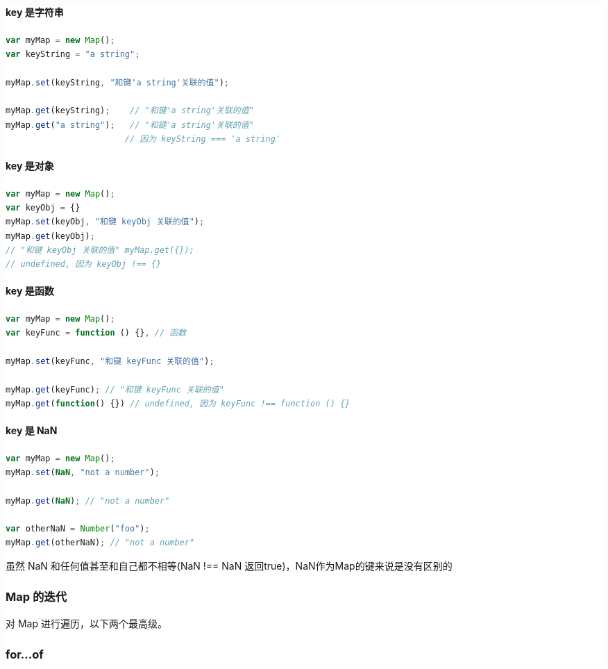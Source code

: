 #### key 是字符串

 ```js
var myMap = new Map();
var keyString = "a string"; 
 
myMap.set(keyString, "和键'a string'关联的值");
 
myMap.get(keyString);    // "和键'a string'关联的值"
myMap.get("a string");   // "和键'a string'关联的值"
                         // 因为 keyString === 'a string'
 ```

#### key 是对象

```js
var myMap = new Map(); 
var keyObj = {}
myMap.set(keyObj, "和键 keyObj 关联的值");  
myMap.get(keyObj); 
// "和键 keyObj 关联的值" myMap.get({}); 
// undefined, 因为 keyObj !== {}
```

#### key 是函数

```js
var myMap = new Map();
var keyFunc = function () {}, // 函数
 
myMap.set(keyFunc, "和键 keyFunc 关联的值");
 
myMap.get(keyFunc); // "和键 keyFunc 关联的值"
myMap.get(function() {}) // undefined, 因为 keyFunc !== function () {}
```

#### **key 是 NaN**

 ```js
var myMap = new Map();
myMap.set(NaN, "not a number");
 
myMap.get(NaN); // "not a number"
 
var otherNaN = Number("foo");
myMap.get(otherNaN); // "not a number"
 ```

虽然 NaN 和任何值甚至和自己都不相等(NaN !== NaN 返回true)，NaN作为Map的键来说是没有区别的

### Map 的迭代

对 Map 进行遍历，以下两个最高级。

### for...of
